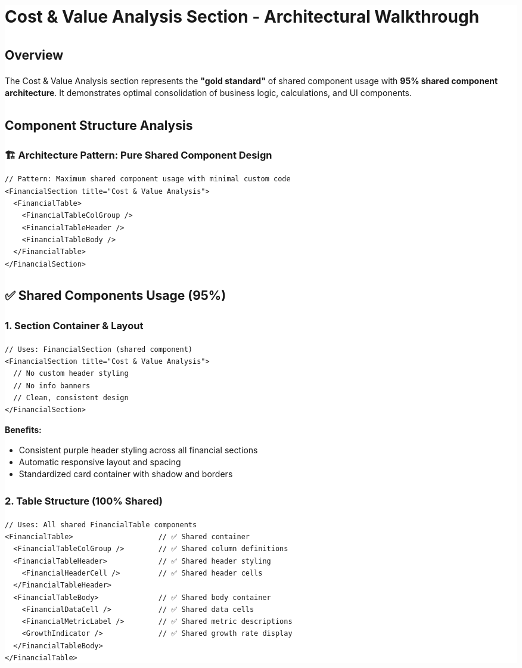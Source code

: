 # Cost & Value Analysis Section - Architectural Walkthrough

## Overview
The Cost & Value Analysis section represents the **"gold standard"** of shared component usage with **95% shared component architecture**. It demonstrates optimal consolidation of business logic, calculations, and UI components.

## Component Structure Analysis

### 🏗️ **Architecture Pattern: Pure Shared Component Design**

```tsx
// Pattern: Maximum shared component usage with minimal custom code
<FinancialSection title="Cost & Value Analysis">
  <FinancialTable>
    <FinancialTableColGroup />
    <FinancialTableHeader />
    <FinancialTableBody />
  </FinancialTable>
</FinancialSection>
```

## **✅ Shared Components Usage (95%)**

### **1. Section Container & Layout**
```tsx
// Uses: FinancialSection (shared component)
<FinancialSection title="Cost & Value Analysis">
  // No custom header styling
  // No info banners
  // Clean, consistent design
</FinancialSection>
```

**Benefits:**
- Consistent purple header styling across all financial sections
- Automatic responsive layout and spacing
- Standardized card container with shadow and borders

### **2. Table Structure (100% Shared)**
```tsx
// Uses: All shared FinancialTable components
<FinancialTable>                    // ✅ Shared container
  <FinancialTableColGroup />        // ✅ Shared column definitions  
  <FinancialTableHeader>            // ✅ Shared header styling
    <FinancialHeaderCell />         // ✅ Shared header cells
  </FinancialTableHeader>
  <FinancialTableBody>              // ✅ Shared body container
    <FinancialDataCell />           // ✅ Shared data cells
    <FinancialMetricLabel />        // ✅ Shared metric descriptions
    <GrowthIndicator />             // ✅ Shared growth rate display
  </FinancialTableBody>
</FinancialTable>
```
